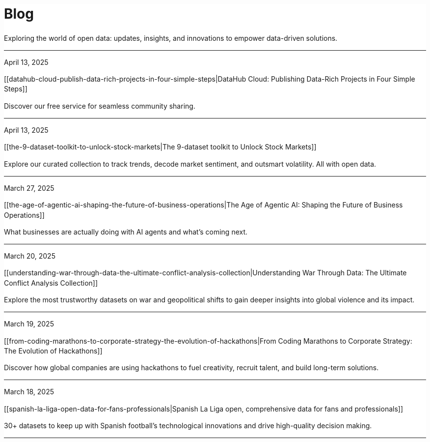 # Blog

Exploring the world of open data: updates, insights, and innovations to empower data-driven solutions.

---
April 13, 2025

[[datahub-cloud-publish-data-rich-projects-in-four-simple-steps|DataHub Cloud: Publishing Data-Rich Projects in Four Simple Steps]]

Discover our free service for seamless community sharing.

---
April 13, 2025

[[the-9-dataset-toolkit-to-unlock-stock-markets|The 9-dataset toolkit to Unlock Stock Markets]]

Explore our curated collection to track trends, decode market sentiment, and outsmart volatility. All with open data.

---
March 27, 2025

[[the-age-of-agentic-ai-shaping-the-future-of-business-operations|The Age of Agentic AI: Shaping the Future of Business Operations]]

What businesses are actually doing with AI agents and what’s coming next.

---

March 20, 2025

[[understanding-war-through-data-the-ultimate-conflict-analysis-collection|Understanding War Through Data: The Ultimate Conflict Analysis Collection]]

Explore the most trustworthy datasets on war and geopolitical shifts to gain deeper insights into global violence and its impact.

---

March 19, 2025

[[from-coding-marathons-to-corporate-strategy-the-evolution-of-hackathons|From Coding Marathons to Corporate Strategy: The Evolution of Hackathons]]

Discover how global companies are using hackathons to fuel creativity, recruit talent, and build long-term solutions.

---

March 18, 2025

[[spanish-la-liga-open-data-for-fans-professionals|Spanish La Liga open, comprehensive data for fans and professionals]]

30+ datasets to keep up with Spanish football’s technological innovations and drive high-quality decision making.

---